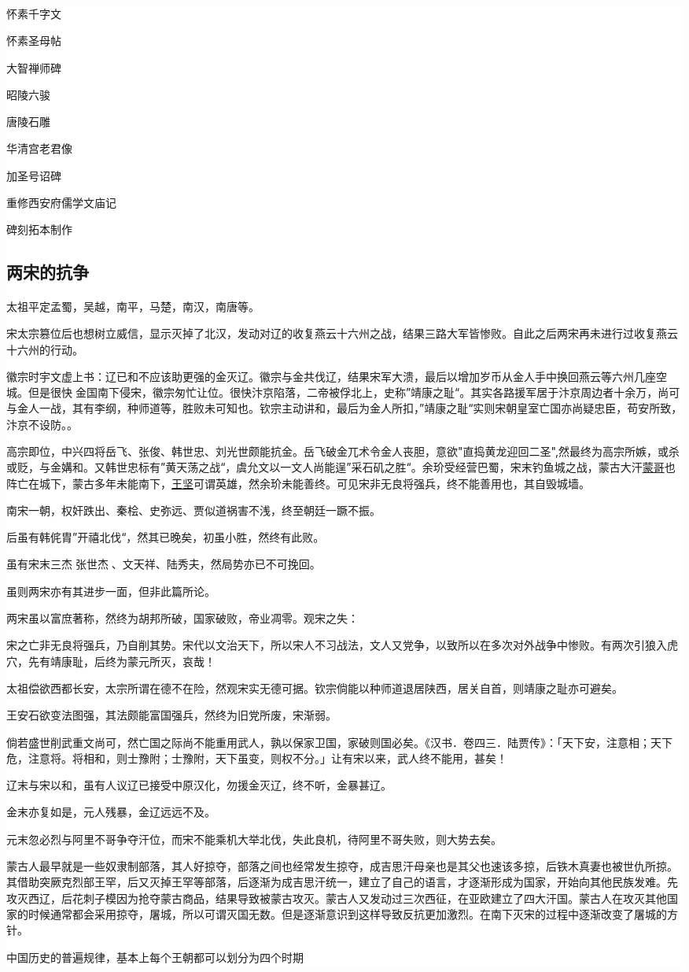 怀素千字文

怀素圣母帖

大智禅师碑

昭陵六骏

唐陵石雕

华清宫老君像

加圣号诏碑

重修西安府儒学文庙记

碑刻拓本制作

## 两宋的抗争

太祖平定孟蜀，吴越，南平，马楚，南汉，南唐等。

宋太宗篡位后也想树立威信，显示灭掉了北汉，发动对辽的收复燕云十六州之战，结果三路大军皆惨败。自此之后两宋再未进行过收复燕云十六州的行动。

徽宗时宇文虚上书：辽已和不应该助更强的金灭辽。徽宗与金共伐辽，结果宋军大溃，最后以增加岁币从金人手中换回燕云等六州几座空城。但是很快 金国南下侵宋，徽宗匆忙让位。很快汴京陷落，二帝被俘北上，史称”靖康之耻“。其实各路援军居于汴京周边者十余万，尚可与金人一战，其有李纲，种师道等，胜败未可知也。钦宗主动讲和，最后为金人所扣，”靖康之耻“实则宋朝皇室亡国亦尚疑忠臣，苟安所致，汴京不设防。。

高宗即位，中兴四将岳飞、张俊、韩世忠、刘光世颇能抗金。岳飞破金兀术令金人丧胆，意欲"直捣黄龙迎回二圣",然最终为高宗所嫉，或杀或贬，与金媾和。又韩世忠标有”黄天荡之战“，虞允文以一文人尚能逞”采石矶之胜“。余玠受经营巴蜀，宋末钓鱼城之战，蒙古大汗[蒙哥](https://baike.baidu.com/item/%E8%92%99%E5%93%A5/63108?fromModule=lemma_inlink)也阵亡在城下，蒙古多年未能南下，[王坚](https://baike.baidu.com/item/%E7%8E%8B%E5%9D%9A/22818?fromModule=lemma_inlink)可谓英雄，然余玠未能善终。可见宋非无良将强兵，终不能善用也，其自毁城墙。

南宋一朝，权奸跌出、秦桧、史弥远、贾似道祸害不浅，终至朝廷一蹶不振。

后虽有韩侂胄”开禧北伐“，然其已晚矣，初虽小胜，然终有此败。

虽有宋末三杰 张世杰 、文天祥、陆秀夫，然局势亦已不可挽回。

虽则两宋亦有其进步一面，但非此篇所论。

两宋虽以富庶著称，然终为胡邦所破，国家破败，帝业凋零。观宋之失：

宋之亡非无良将强兵，乃自削其势。宋代以文治天下，所以宋人不习战法，文人又党争，以致所以在多次对外战争中惨败。有两次引狼入虎穴，先有靖康耻，后终为蒙元所灭，哀哉！

太祖偿欲西都长安，太宗所谓在德不在险，然观宋实无德可据。钦宗倘能以种师道退居陕西，居关自首，则靖康之耻亦可避矣。

王安石欲变法图强，其法颇能富国强兵，然终为旧党所废，宋渐弱。

倘若盛世削武重文尚可，然亡国之际尚不能重用武人，孰以保家卫国，家破则国必矣。《汉书．卷四三．陆贾传》：「天下安，注意相；天下危，注意将。将相和，则士豫附；士豫附，天下虽变，则权不分。」让有宋以来，武人终不能用，甚矣！

辽末与宋以和，虽有人议辽已接受中原汉化，勿援金灭辽，终不听，金暴甚辽。

金末亦复如是，元人残暴，金辽远远不及。

元末忽必烈与阿里不哥争夺汗位，而宋不能乘机大举北伐，失此良机，待阿里不哥失败，则大势去矣。

蒙古人最早就是一些奴隶制部落，其人好掠夺，部落之间也经常发生掠夺，成吉思汗母亲也是其父也速该多掠，后铁木真妻也被世仇所掠。其借助突厥克烈部王罕，后又灭掉王罕等部落，后逐渐为成吉思汗统一，建立了自己的语言，才逐渐形成为国家，开始向其他民族发难。先攻灭西辽，后花刺子模因为抢夺蒙古商品，结果导致被蒙古攻灭。蒙古人又发动过三次西征，在亚欧建立了四大汗国。蒙古人在攻灭其他国家的时候通常都会采用掠夺，屠城，所以可谓灭国无数。但是逐渐意识到这样导致反抗更加激烈。在南下灭宋的过程中逐渐改变了屠城的方针。

中国历史的普遍规律，基本上每个王朝都可以划分为四个时期
